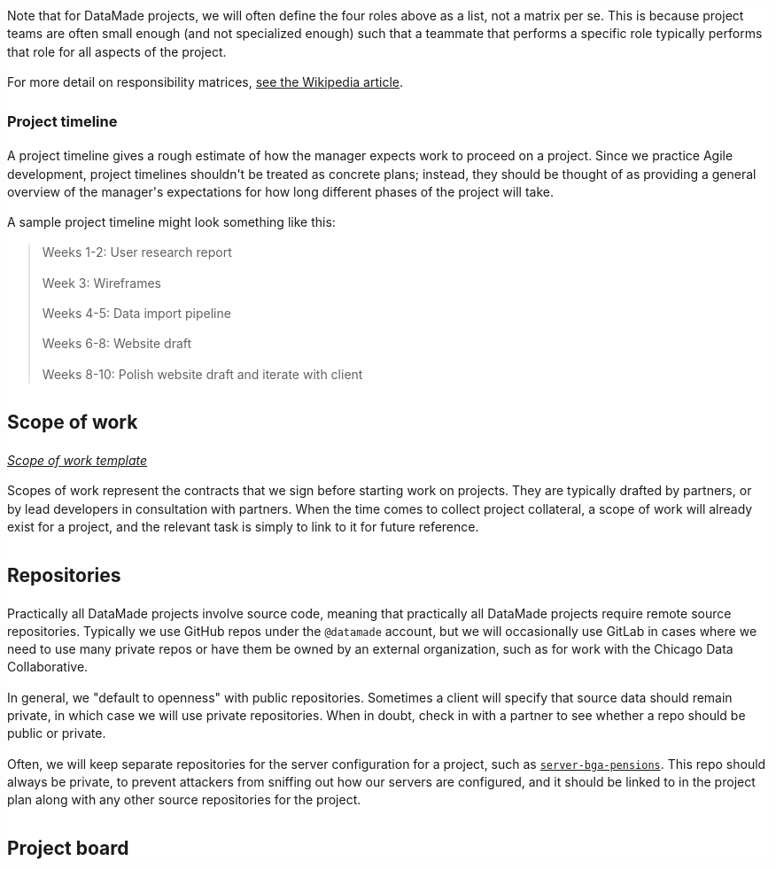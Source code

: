 Note that for DataMade projects, we will often define the four roles above as a list, not a matrix per se. This is because project teams are often small enough (and not specialized enough) such that a teammate that performs a specific role typically performs that role for all aspects of the project.

For more detail on responsibility matrices, [see the Wikipedia article](https://en.wikipedia.org/wiki/Responsibility_assignment_matrix).

### Project timeline

A project timeline gives a rough estimate of how the manager expects work to proceed on a project. Since we practice Agile development, project timelines shouldn't be treated as concrete plans; instead, they should be thought of as providing a general overview of the manager's expectations for how long different phases of the project will take.

A sample project timeline might look something like this:

> Weeks 1-2: User research report
>
> Week 3: Wireframes
>
> Weeks 4-5: Data import pipeline
>
> Weeks 6-8: Website draft
>
> Weeks 8-10: Polish website draft and iterate with client

## Scope of work

_[Scope of work template](https://docs.google.com/document/d/1IprTA6ikNz6e0BCW086_qXIB_oZGQJpOt8vcaS2ubw0/edit?usp=sharing)_

Scopes of work represent the contracts that we sign before starting work on projects. They are typically drafted by partners, or by lead developers in consultation with partners. When the time comes to collect project collateral, a scope of work will already exist for a project, and the relevant task is simply to link to it for future reference.

## Repositories

Practically all DataMade projects involve source code, meaning that practically all DataMade projects require remote source repositories. Typically we use GitHub repos under the `@datamade` account, but we will occasionally use GitLab in cases where we need to use many private repos or have them be owned by an external organization, such as for work with the Chicago Data Collaborative.

In general, we "default to openness" with public repositories. Sometimes a client will specify that source data should remain private, in which case we will use private repositories. When in doubt, check in with a partner to see whether a repo should be public or private.

Often, we will keep separate repositories for the server configuration for a project, such as [`server-bga-pensions`](https://github.com/datamade/server-bga-pensions). This repo should always be private, to prevent attackers from sniffing out how our servers are configured, and it should be linked to in the project plan along with any other source repositories for the project.

## Project board
